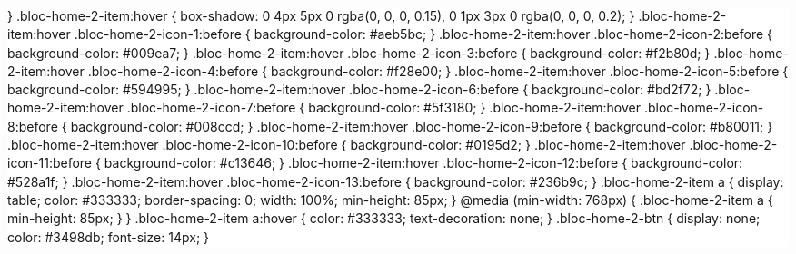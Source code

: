 }
.bloc-home-2-item:hover {
  box-shadow: 0 4px 5px 0 rgba(0, 0, 0, 0.15), 0 1px 3px 0 rgba(0, 0, 0, 0.2);
}
.bloc-home-2-item:hover .bloc-home-2-icon-1:before {
  background-color: #aeb5bc;
}
.bloc-home-2-item:hover .bloc-home-2-icon-2:before {
  background-color: #009ea7;
}
.bloc-home-2-item:hover .bloc-home-2-icon-3:before {
  background-color: #f2b80d;
}
.bloc-home-2-item:hover .bloc-home-2-icon-4:before {
  background-color: #f28e00;
}
.bloc-home-2-item:hover .bloc-home-2-icon-5:before {
  background-color: #594995;
}
.bloc-home-2-item:hover .bloc-home-2-icon-6:before {
  background-color: #bd2f72;
}
.bloc-home-2-item:hover .bloc-home-2-icon-7:before {
  background-color: #5f3180;
}
.bloc-home-2-item:hover .bloc-home-2-icon-8:before {
  background-color: #008ccd;
}
.bloc-home-2-item:hover .bloc-home-2-icon-9:before {
  background-color: #b80011;
}
.bloc-home-2-item:hover .bloc-home-2-icon-10:before {
  background-color: #0195d2;
}
.bloc-home-2-item:hover .bloc-home-2-icon-11:before {
  background-color: #c13646;
}
.bloc-home-2-item:hover .bloc-home-2-icon-12:before {
  background-color: #528a1f;
}
.bloc-home-2-item:hover .bloc-home-2-icon-13:before {
  background-color: #236b9c;
}
.bloc-home-2-item a {
  display: table;
  color: #333333;
  border-spacing: 0;
  width: 100%;
  min-height: 85px;
}
@media (min-width: 768px) {
  .bloc-home-2-item a {
    min-height: 85px;
  }
}
.bloc-home-2-item a:hover {
  color: #333333;
  text-decoration: none;
}
.bloc-home-2-btn {
  display: none;
  color: #3498db;
  font-size: 14px;
}